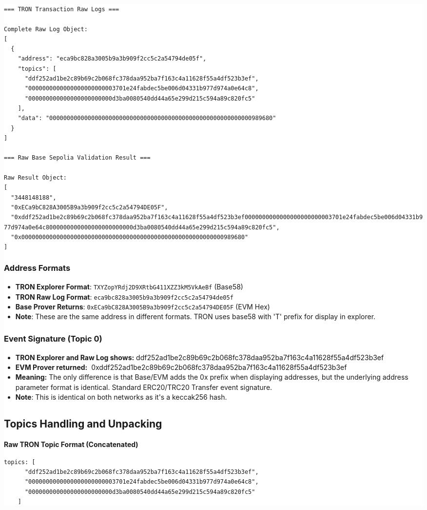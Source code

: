 ```tsx
=== TRON Transaction Raw Logs ===

Complete Raw Log Object:
[
  {
    "address": "eca9bc828a3005b9a3b909f2cc5c2a54794de05f",
    "topics": [
      "ddf252ad1be2c89b69c2b068fc378daa952ba7f163c4a11628f55a4df523b3ef",
      "0000000000000000000000003701e24fabdec5be006d04331b977d974a0e64c8",
      "000000000000000000000000d3ba0080540dd44a65e299d215c594a89c820fc5"
    ],
    "data": "0000000000000000000000000000000000000000000000000000000000989680"
  }
]

=== Raw Base Sepolia Validation Result ===

Raw Result Object:
[
  "3448148188",
  "0xECa9bC828A3005B9a3b909f2cc5c2a54794DE05F",
  "0xddf252ad1be2c89b69c2b068fc378daa952ba7f163c4a11628f55a4df523b3ef0000000000000000000000003701e24fabdec5be006d04331b977d974a0e64c8000000000000000000000000d3ba0080540dd44a65e299d215c594a89c820fc5",
  "0x0000000000000000000000000000000000000000000000000000000000989680"
]
```

### Address Formats

- **TRON Explorer Format**: `TXYZopYRdj2D9XRtbG411XZZ3kM5VkAeBf` (Base58)
- **TRON Raw Log Format**: `eca9bc828a3005b9a3b909f2cc5c2a54794de05f` 
- **Base Prover Returns**: `0xECa9bC828A3005B9a3b909f2cc5c2a54794DE05F` (EVM Hex)
- **Note**: These are the same address in different formats. TRON uses base58 with 'T' prefix for display in explorer.

### Event Signature (Topic 0)

- **TRON Explorer and Raw Log shows:** ddf252ad1be2c89b69c2b068fc378daa952ba7f163c4a11628f55a4df523b3ef
- **EVM Prover returned:**  0xddf252ad1be2c89b69c2b068fc378daa952ba7f163c4a11628f55a4df523b3ef
- **Meaning:** The only difference is that Base/EVM adds the 0x prefix when displaying addresses, but the underlying  address parameter format  is identical. Standard ERC20/TRC20 Transfer event signature.
- **Note**: This is identical on both networks as it's a keccak256 hash.

## Topics Handling and Unpacking

**Raw TRON Topic Format (Concatenated)**

```
topics: [
      "ddf252ad1be2c89b69c2b068fc378daa952ba7f163c4a11628f55a4df523b3ef",
      "0000000000000000000000003701e24fabdec5be006d04331b977d974a0e64c8",
      "000000000000000000000000d3ba0080540dd44a65e299d215c594a89c820fc5"
    ]
```
